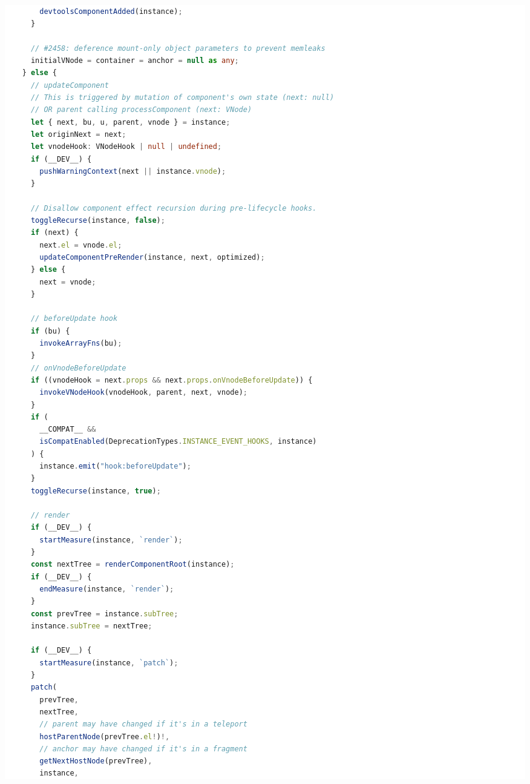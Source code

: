 ```typescript
        devtoolsComponentAdded(instance);
      }

      // #2458: deference mount-only object parameters to prevent memleaks
      initialVNode = container = anchor = null as any;
    } else {
      // updateComponent
      // This is triggered by mutation of component's own state (next: null)
      // OR parent calling processComponent (next: VNode)
      let { next, bu, u, parent, vnode } = instance;
      let originNext = next;
      let vnodeHook: VNodeHook | null | undefined;
      if (__DEV__) {
        pushWarningContext(next || instance.vnode);
      }

      // Disallow component effect recursion during pre-lifecycle hooks.
      toggleRecurse(instance, false);
      if (next) {
        next.el = vnode.el;
        updateComponentPreRender(instance, next, optimized);
      } else {
        next = vnode;
      }

      // beforeUpdate hook
      if (bu) {
        invokeArrayFns(bu);
      }
      // onVnodeBeforeUpdate
      if ((vnodeHook = next.props && next.props.onVnodeBeforeUpdate)) {
        invokeVNodeHook(vnodeHook, parent, next, vnode);
      }
      if (
        __COMPAT__ &&
        isCompatEnabled(DeprecationTypes.INSTANCE_EVENT_HOOKS, instance)
      ) {
        instance.emit("hook:beforeUpdate");
      }
      toggleRecurse(instance, true);

      // render
      if (__DEV__) {
        startMeasure(instance, `render`);
      }
      const nextTree = renderComponentRoot(instance);
      if (__DEV__) {
        endMeasure(instance, `render`);
      }
      const prevTree = instance.subTree;
      instance.subTree = nextTree;

      if (__DEV__) {
        startMeasure(instance, `patch`);
      }
      patch(
        prevTree,
        nextTree,
        // parent may have changed if it's in a teleport
        hostParentNode(prevTree.el!)!,
        // anchor may have changed if it's in a fragment
        getNextHostNode(prevTree),
        instance,
```
